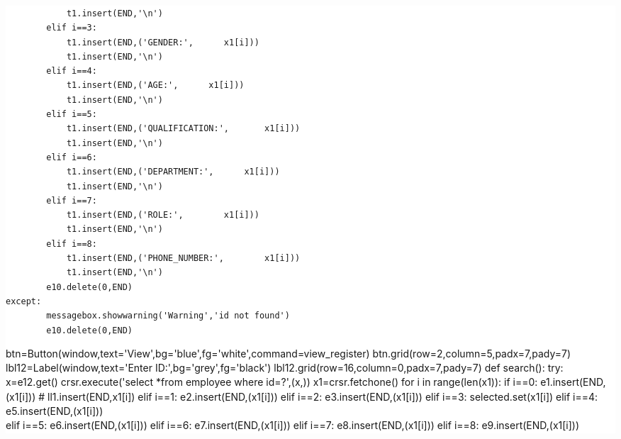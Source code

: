                 t1.insert(END,'\n')
            elif i==3:
                t1.insert(END,('GENDER:',      x1[i]))
                t1.insert(END,'\n')
            elif i==4:
                t1.insert(END,('AGE:',      x1[i]))  
                t1.insert(END,'\n')          
            elif i==5:
                t1.insert(END,('QUALIFICATION:',       x1[i]))
                t1.insert(END,'\n')
            elif i==6:
                t1.insert(END,('DEPARTMENT:',      x1[i]))
                t1.insert(END,'\n')
            elif i==7:
                t1.insert(END,('ROLE:',        x1[i]))
                t1.insert(END,'\n')
            elif i==8:
                t1.insert(END,('PHONE_NUMBER:',        x1[i]))
                t1.insert(END,'\n')
            e10.delete(0,END)     
    except:
            messagebox.showwarning('Warning','id not found')
            e10.delete(0,END)
    

btn=Button(window,text='View',bg='blue',fg='white',command=view_register)
btn.grid(row=2,column=5,padx=7,pady=7)
lbl12=Label(window,text='Enter ID:',bg='grey',fg='black')
lbl12.grid(row=16,column=0,padx=7,pady=7)
def search():
    try:    
        x=e12.get()
        crsr.execute('select *from employee where id=?',(x,))
        x1=crsr.fetchone()
        for i in range(len(x1)):
            if i==0:
                e1.insert(END,(x1[i]))
            # ll1.insert(END,x1[i])
            elif i==1:
                e2.insert(END,(x1[i]))
            elif i==2:
                e3.insert(END,(x1[i]))
            elif i==3:
                selected.set(x1[i])
            elif i==4:
                e5.insert(END,(x1[i]))            
            elif i==5:
                e6.insert(END,(x1[i]))
            elif i==6:
                e7.insert(END,(x1[i]))
            elif i==7:
                e8.insert(END,(x1[i]))
            elif i==8:
                e9.insert(END,(x1[i])) 
        